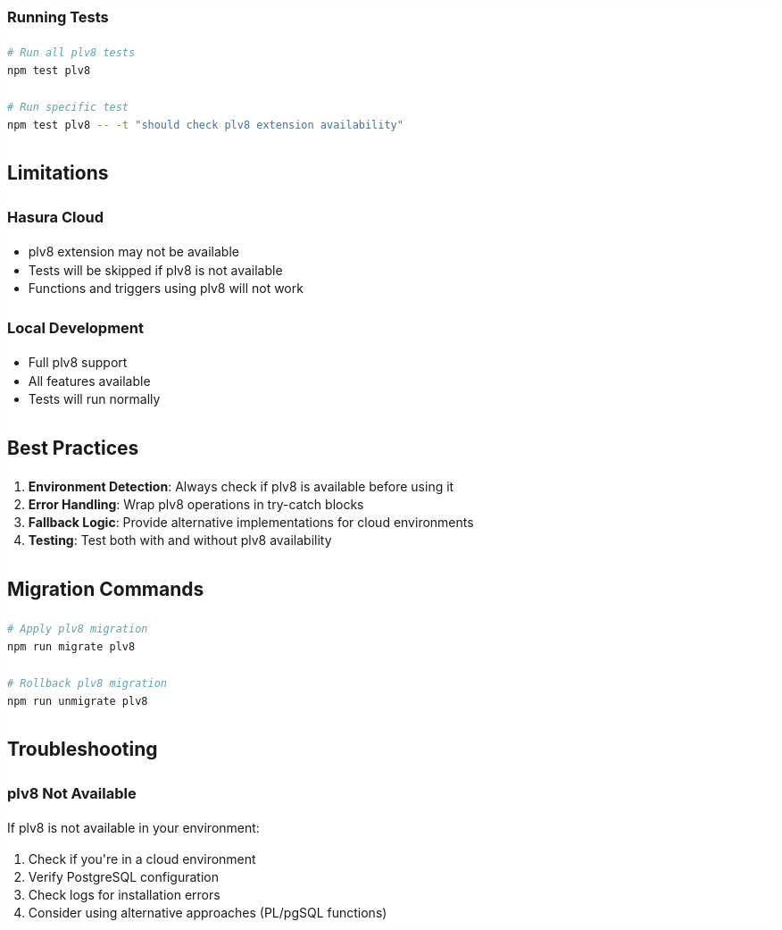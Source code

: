 ### Running Tests

```bash
# Run all plv8 tests
npm test plv8

# Run specific test
npm test plv8 -- -t "should check plv8 extension availability"
```

## Limitations

### Hasura Cloud

- plv8 extension may not be available
- Tests will be skipped if plv8 is not available
- Functions and triggers using plv8 will not work

### Local Development

- Full plv8 support
- All features available
- Tests will run normally

## Best Practices

1. **Environment Detection**: Always check if plv8 is available before using it
2. **Error Handling**: Wrap plv8 operations in try-catch blocks
3. **Fallback Logic**: Provide alternative implementations for cloud environments
4. **Testing**: Test both with and without plv8 availability

## Migration Commands

```bash
# Apply plv8 migration
npm run migrate plv8

# Rollback plv8 migration
npm run unmigrate plv8
```

## Troubleshooting

### plv8 Not Available

If plv8 is not available in your environment:

1. Check if you're in a cloud environment
2. Verify PostgreSQL configuration
3. Check logs for installation errors
4. Consider using alternative approaches (PL/pgSQL functions)
